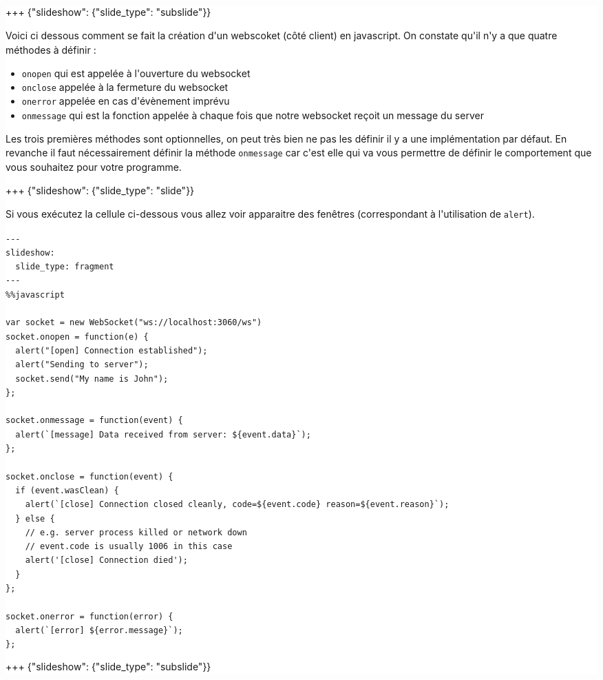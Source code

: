 +++ {"slideshow": {"slide_type": "subslide"}}

Voici ci dessous comment se fait la création d'un webscoket (côté client) en javascript. On constate qu'il n'y a que quatre méthodes à définir : 

* `onopen` qui est appelée à l'ouverture du websocket 
* `onclose` appelée à la fermeture du websocket
* `onerror` appelée en cas d'évènement imprévu
* `onmessage` qui est la fonction appelée à chaque fois que notre websocket reçoit un message du server

Les trois premières méthodes sont optionnelles, on peut très bien ne pas les définir il y a une implémentation par défaut. En revanche il faut nécessairement définir la méthode `onmessage` car c'est elle qui va vous permettre de définir le comportement que vous souhaitez pour votre programme.

+++ {"slideshow": {"slide_type": "slide"}}

Si vous exécutez la cellule ci-dessous vous allez voir apparaitre des fenêtres (correspondant à l'utilisation de `alert`).

```{code-cell} ipython3
---
slideshow:
  slide_type: fragment
---
%%javascript

var socket = new WebSocket("ws://localhost:3060/ws")
socket.onopen = function(e) {
  alert("[open] Connection established");
  alert("Sending to server");
  socket.send("My name is John");
};

socket.onmessage = function(event) {
  alert(`[message] Data received from server: ${event.data}`);
};

socket.onclose = function(event) {
  if (event.wasClean) {
    alert(`[close] Connection closed cleanly, code=${event.code} reason=${event.reason}`);
  } else {
    // e.g. server process killed or network down
    // event.code is usually 1006 in this case
    alert('[close] Connection died');
  }
};

socket.onerror = function(error) {
  alert(`[error] ${error.message}`);
};
```

+++ {"slideshow": {"slide_type": "subslide"}}
